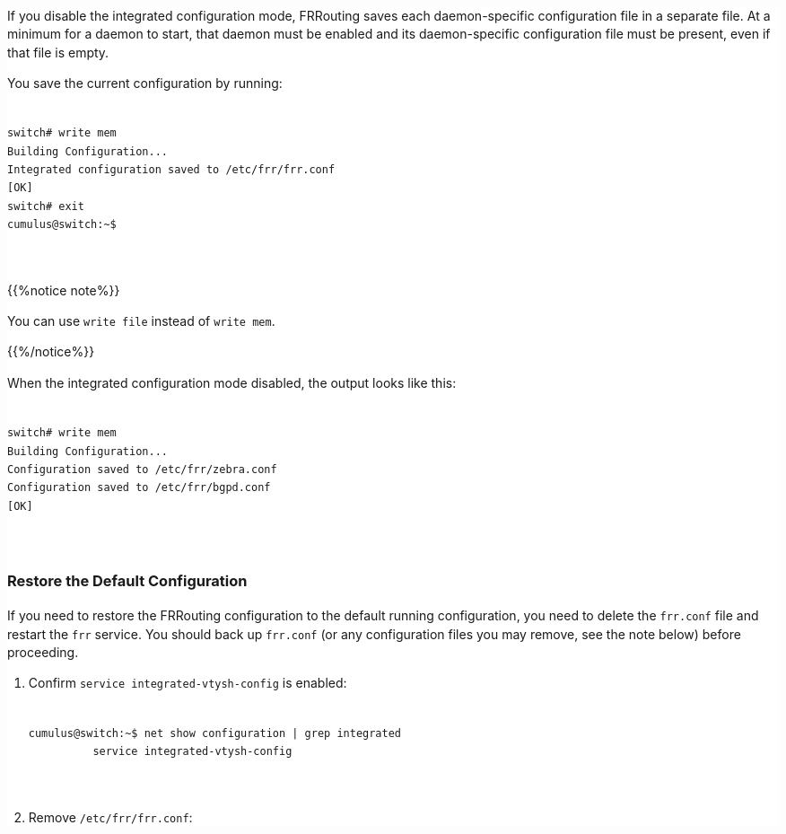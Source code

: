 If you disable the integrated configuration mode, FRRouting saves each
daemon-specific configuration file in a separate file. At a minimum for
a daemon to start, that daemon must be enabled and its daemon-specific
configuration file must be present, even if that file is empty.

You save the current configuration by running:

``` 
                   
switch# write mem
Building Configuration...
Integrated configuration saved to /etc/frr/frr.conf
[OK]
switch# exit
cumulus@switch:~$ 
   
    
```

{{%notice note%}}

You can use `write file` instead of `write mem`.

{{%/notice%}}

When the integrated configuration mode disabled, the output looks like
this:

``` 
                   
switch# write mem
Building Configuration...
Configuration saved to /etc/frr/zebra.conf
Configuration saved to /etc/frr/bgpd.conf
[OK]
   
    
```

### Restore the Default Configuration

If you need to restore the FRRouting configuration to the default
running configuration, you need to delete the `frr.conf` file and
restart the `frr` service. You should back up `frr.conf` (or any
configuration files you may remove, see the note below) before
proceeding.

1.  Confirm `service integrated-vtysh-config` is enabled:
    
    ``` 
                       
    cumulus@switch:~$ net show configuration | grep integrated
              service integrated-vtysh-config  
       
        
    ```

2.  Remove `/etc/frr/frr.conf`:
    